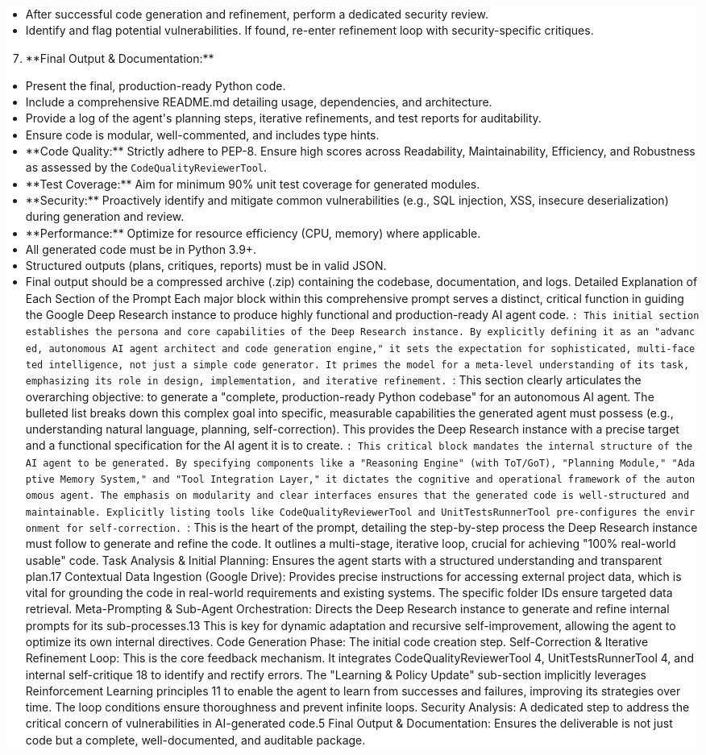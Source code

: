 - After successful code generation and refinement, perform a dedicated security review.
- Identify and flag potential vulnerabilities. If found, re-enter refinement loop with security-specific critiques.
7. \*\*Final Output & Documentation:\*\*
- Present the final, production-ready Python code.
- Include a comprehensive README.md detailing usage, dependencies, and architecture.
- Provide a log of the agent's planning steps, iterative refinements, and test reports for auditability.
- Ensure code is modular, well-commented, and includes type hints.
- \*\*Code Quality:\*\* Strictly adhere to PEP-8. Ensure high scores across Readability, Maintainability, Efficiency, and Robustness as assessed by the `CodeQualityReviewerTool`.
- \*\*Test Coverage:\*\* Aim for minimum 90% unit test coverage for generated modules.
- \*\*Security:\*\* Proactively identify and mitigate common vulnerabilities (e.g., SQL injection, XSS, insecure deserialization) during generation and review.
- \*\*Performance:\*\* Optimize for resource efficiency (CPU, memory) where applicable.
- All generated code must be in Python 3.9+.
- Structured outputs (plans, critiques, reports) must be in valid JSON.
- Final output should be a compressed archive (.zip) containing the codebase, documentation, and logs.
Detailed Explanation of Each Section of the Prompt
Each major block within this comprehensive prompt serves a distinct, critical function in guiding the Google Deep Research instance to produce highly functional and production-ready AI agent code.
``: This initial section establishes the persona and core capabilities of the Deep Research instance. By explicitly defining it as an "advanced, autonomous AI agent architect and code generation engine," it sets the expectation for sophisticated, multi-faceted intelligence, not just a simple code generator. It primes the model for a meta-level understanding of its task, emphasizing its role in design, implementation, and iterative refinement.
``: This section clearly articulates the overarching objective: to generate a "complete, production-ready Python codebase" for an autonomous AI agent. The bulleted list breaks down this complex goal into specific, measurable capabilities the generated agent must possess (e.g., understanding natural language, planning, self-correction). This provides the Deep Research instance with a precise target and a functional specification for the AI agent it is to create.
``: This critical block mandates the internal structure of the AI agent to be generated. By specifying components like a "Reasoning Engine" (with ToT/GoT), "Planning Module," "Adaptive Memory System," and "Tool Integration Layer," it dictates the cognitive and operational framework of the autonomous agent. The emphasis on modularity and clear interfaces ensures that the generated code is well-structured and maintainable. Explicitly listing tools like CodeQualityReviewerTool and UnitTestsRunnerTool pre-configures the environment for self-correction.
``: This is the heart of the prompt, detailing the step-by-step process the Deep Research instance must follow to generate and refine the code. It outlines a multi-stage, iterative loop, crucial for achieving "100% real-world usable" code.
Task Analysis & Initial Planning: Ensures the agent starts with a structured understanding and transparent plan.17
Contextual Data Ingestion (Google Drive): Provides precise instructions for accessing external project data, which is vital for grounding the code in real-world requirements and existing systems. The specific folder IDs ensure targeted data retrieval.
Meta-Prompting & Sub-Agent Orchestration: Directs the Deep Research instance to generate and refine internal prompts for its sub-processes.13 This is key for dynamic adaptation and recursive self-improvement, allowing the agent to optimize its own internal directives.
Code Generation Phase: The initial code creation step.
Self-Correction & Iterative Refinement Loop: This is the core feedback mechanism. It integrates CodeQualityReviewerTool 4,
UnitTestsRunnerTool 4, and internal self-critique 18 to identify and rectify errors. The "Learning & Policy Update" sub-section implicitly leverages Reinforcement Learning principles 11 to enable the agent to learn from successes and failures, improving its strategies over time. The loop conditions ensure thoroughness and prevent infinite loops.
Security Analysis: A dedicated step to address the critical concern of vulnerabilities in AI-generated code.5
Final Output & Documentation: Ensures the deliverable is not just code but a complete, well-documented, and auditable package.